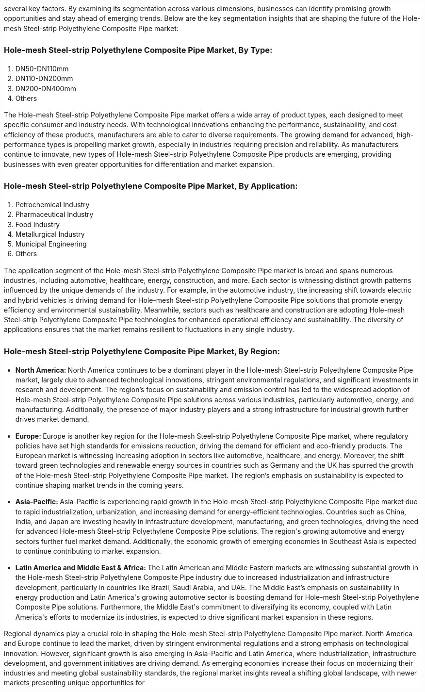 several key factors. By examining its segmentation across various dimensions, businesses can identify promising growth opportunities and stay ahead of emerging trends. Below are the key segmentation insights that are shaping the future of the Hole-mesh Steel-strip Polyethylene Composite Pipe market:</p><h3><strong>Hole-mesh Steel-strip Polyethylene Composite Pipe Market, By Type:<br /></strong></h3><ol><li>DN50-DN110mm<li> DN110-DN200mm<li> DN200-DN400mm<li> Others</li></ol><p>The Hole-mesh Steel-strip Polyethylene Composite Pipe market offers a wide array of product types, each designed to meet specific consumer and industry needs. With technological innovations enhancing the performance, sustainability, and cost-efficiency of these products, manufacturers are able to cater to diverse requirements. The growing demand for advanced, high-performance types is propelling market growth, especially in industries requiring precision and reliability. As manufacturers continue to innovate, new types of Hole-mesh Steel-strip Polyethylene Composite Pipe products are emerging, providing businesses with even greater opportunities for differentiation and market expansion.</p><h3>Hole-mesh Steel-strip Polyethylene Composite Pipe Market,&nbsp;By Application:</h3><ol><li>Petrochemical Industry<li> Pharmaceutical Industry<li> Food Industry<li> Metallurgical Industry<li> Municipal Engineering<li> Others</li></ol><p>The application segment of the Hole-mesh Steel-strip Polyethylene Composite Pipe market is broad and spans numerous industries, including automotive, healthcare, energy, construction, and more. Each sector is witnessing distinct growth patterns influenced by the unique demands of the industry. For example, in the automotive industry, the increasing shift towards electric and hybrid vehicles is driving demand for Hole-mesh Steel-strip Polyethylene Composite Pipe solutions that promote energy efficiency and environmental sustainability. Meanwhile, sectors such as healthcare and construction are adopting Hole-mesh Steel-strip Polyethylene Composite Pipe technologies for enhanced operational efficiency and sustainability. The diversity of applications ensures that the market remains resilient to fluctuations in any single industry.</p><h3>Hole-mesh Steel-strip Polyethylene Composite Pipe Market, By Region:</h3><ul><li><p><strong>North America:&nbsp;</strong>North America continues to be a dominant player in the Hole-mesh Steel-strip Polyethylene Composite Pipe market, largely due to advanced technological innovations, stringent environmental regulations, and significant investments in research and development. The region&rsquo;s focus on sustainability and emission control has led to the widespread adoption of Hole-mesh Steel-strip Polyethylene Composite Pipe solutions across various industries, particularly automotive, energy, and manufacturing. Additionally, the presence of major industry players and a strong infrastructure for industrial growth further drives market demand.</p></li><li><p><strong><strong>Europe:&nbsp;</strong></strong>Europe is another key region for the Hole-mesh Steel-strip Polyethylene Composite Pipe market, where regulatory policies have set high standards for emissions reduction, driving the demand for efficient and eco-friendly products. The European market is witnessing increasing adoption in sectors like automotive, healthcare, and energy. Moreover, the shift toward green technologies and renewable energy sources in countries such as Germany and the UK has spurred the growth of the Hole-mesh Steel-strip Polyethylene Composite Pipe market. The region&rsquo;s emphasis on sustainability is expected to continue shaping market trends in the coming years.</p></li><li><p><strong><strong>Asia-Pacific:&nbsp;</strong></strong>Asia-Pacific is experiencing rapid growth in the Hole-mesh Steel-strip Polyethylene Composite Pipe market due to rapid industrialization, urbanization, and increasing demand for energy-efficient technologies. Countries such as China, India, and Japan are investing heavily in infrastructure development, manufacturing, and green technologies, driving the need for advanced Hole-mesh Steel-strip Polyethylene Composite Pipe solutions. The region's growing automotive and energy sectors further fuel market demand. Additionally, the economic growth of emerging economies in Southeast Asia is expected to continue contributing to market expansion.</p></li><li><p><strong><strong>Latin America and Middle East &amp; Africa:&nbsp;</strong></strong>The Latin American and Middle Eastern markets are witnessing substantial growth in the Hole-mesh Steel-strip Polyethylene Composite Pipe industry due to increased industrialization and infrastructure development, particularly in countries like Brazil, Saudi Arabia, and UAE. The Middle East&rsquo;s emphasis on sustainability in energy production and Latin America's growing automotive sector is boosting demand for Hole-mesh Steel-strip Polyethylene Composite Pipe solutions. Furthermore, the Middle East's commitment to diversifying its economy, coupled with Latin America's efforts to modernize its industries, is expected to drive significant market expansion in these regions.</p></li></ul><p>Regional dynamics play a crucial role in shaping the Hole-mesh Steel-strip Polyethylene Composite Pipe market. North America and Europe continue to lead the market, driven by stringent environmental regulations and a strong emphasis on technological innovation. However, significant growth is also emerging in Asia-Pacific and Latin America, where industrialization, infrastructure development, and government initiatives are driving demand. As emerging economies increase their focus on modernizing their industries and meeting global sustainability standards, the regional market insights reveal a shifting global landscape, with newer markets presenting unique opportunities for